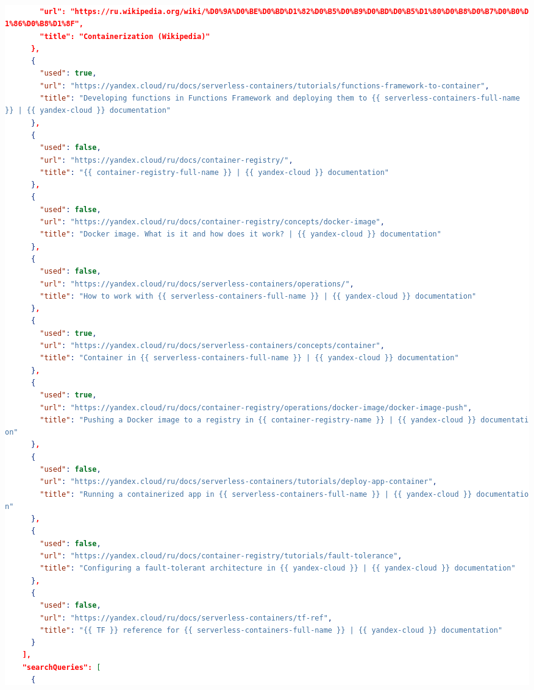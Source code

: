   ```json
          "url": "https://ru.wikipedia.org/wiki/%D0%9A%D0%BE%D0%BD%D1%82%D0%B5%D0%B9%D0%BD%D0%B5%D1%80%D0%B8%D0%B7%D0%B0%D1%86%D0%B8%D1%8F",
          "title": "Containerization (Wikipedia)"
        },
        {
          "used": true,
          "url": "https://yandex.cloud/ru/docs/serverless-containers/tutorials/functions-framework-to-container",
          "title": "Developing functions in Functions Framework and deploying them to {{ serverless-containers-full-name }} | {{ yandex-cloud }} documentation"
        },
        {
          "used": false,
          "url": "https://yandex.cloud/ru/docs/container-registry/",
          "title": "{{ container-registry-full-name }} | {{ yandex-cloud }} documentation"
        },
        {
          "used": false,
          "url": "https://yandex.cloud/ru/docs/container-registry/concepts/docker-image",
          "title": "Docker image. What is it and how does it work? | {{ yandex-cloud }} documentation"
        },
        {
          "used": false,
          "url": "https://yandex.cloud/ru/docs/serverless-containers/operations/",
          "title": "How to work with {{ serverless-containers-full-name }} | {{ yandex-cloud }} documentation"
        },
        {
          "used": true,
          "url": "https://yandex.cloud/ru/docs/serverless-containers/concepts/container",
          "title": "Container in {{ serverless-containers-full-name }} | {{ yandex-cloud }} documentation"
        },
        {
          "used": true,
          "url": "https://yandex.cloud/ru/docs/container-registry/operations/docker-image/docker-image-push",
          "title": "Pushing a Docker image to a registry in {{ container-registry-name }} | {{ yandex-cloud }} documentation"
        },
        {
          "used": false,
          "url": "https://yandex.cloud/ru/docs/serverless-containers/tutorials/deploy-app-container",
          "title": "Running a containerized app in {{ serverless-containers-full-name }} | {{ yandex-cloud }} documentation"
        },
        {
          "used": false,
          "url": "https://yandex.cloud/ru/docs/container-registry/tutorials/fault-tolerance",
          "title": "Configuring a fault-tolerant architecture in {{ yandex-cloud }} | {{ yandex-cloud }} documentation"
        },
        {
          "used": false,
          "url": "https://yandex.cloud/ru/docs/serverless-containers/tf-ref",
          "title": "{{ TF }} reference for {{ serverless-containers-full-name }} | {{ yandex-cloud }} documentation"
        }
      ],
      "searchQueries": [
        {
  ```